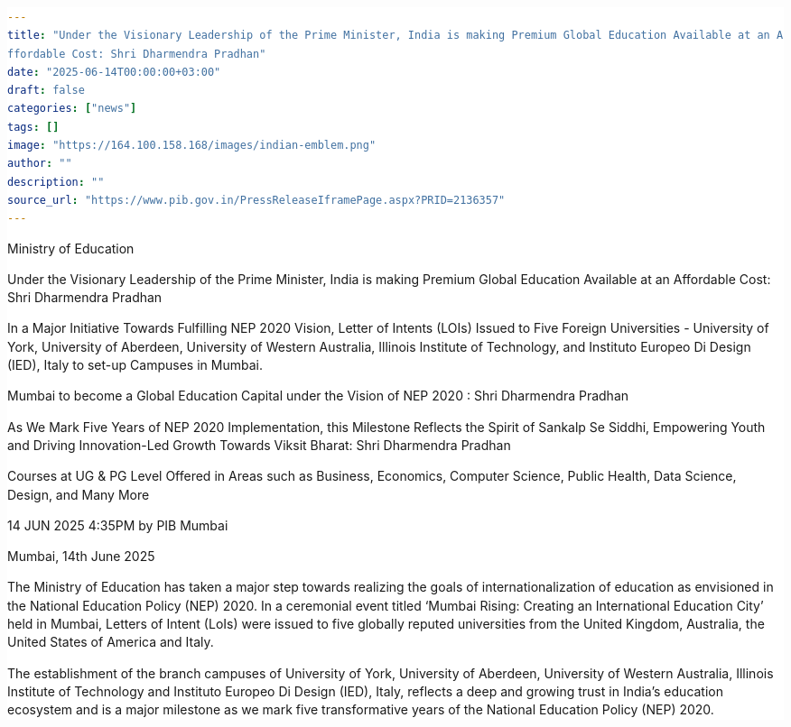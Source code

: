 ```yaml
---
title: "Under the Visionary Leadership of the Prime Minister, India is making Premium Global Education Available at an Affordable Cost: Shri Dharmendra Pradhan"
date: "2025-06-14T00:00:00+03:00"
draft: false
categories: ["news"]
tags: []
image: "https://164.100.158.168/images/indian-emblem.png"
author: ""
description: ""
source_url: "https://www.pib.gov.in/PressReleaseIframePage.aspx?PRID=2136357"
---
```

Ministry of Education






Under the Visionary Leadership of the Prime Minister, India is making Premium Global Education Available at an Affordable Cost: Shri Dharmendra Pradhan


In a Major Initiative Towards Fulfilling NEP 2020 Vision, Letter of Intents (LOIs) Issued to Five Foreign Universities - University of York, University of Aberdeen, University of Western Australia, Illinois Institute of Technology, and Instituto Europeo Di Design (IED), Italy to set-up Campuses in Mumbai.

Mumbai to become a Global Education Capital under the Vision of NEP 2020 : Shri Dharmendra Pradhan

As We Mark Five Years of NEP 2020 Implementation, this Milestone Reflects the Spirit of Sankalp Se Siddhi, Empowering Youth and Driving Innovation-Led Growth Towards Viksit Bharat: Shri Dharmendra Pradhan

Courses at UG & PG Level Offered in Areas such as Business, Economics, Computer Science, Public Health, Data Science, Design, and Many More



14 JUN 2025 4:35PM by PIB Mumbai



Mumbai, 14th June 2025

The Ministry of Education has taken a major step towards realizing the goals of internationalization of education as envisioned in the National Education Policy (NEP) 2020. In a ceremonial event titled ‘Mumbai Rising: Creating an International Education City’ held in Mumbai, Letters of Intent (LoIs) were issued to five globally reputed universities from the United Kingdom, Australia, the United States of America and Italy. 



The establishment of the branch campuses of University of York, University of Aberdeen, University of Western Australia, Illinois Institute of Technology and Instituto Europeo Di Design (IED), Italy, reflects a deep and growing trust in India’s education ecosystem and is a major milestone as we mark five transformative years of the National Education Policy (NEP) 2020.

